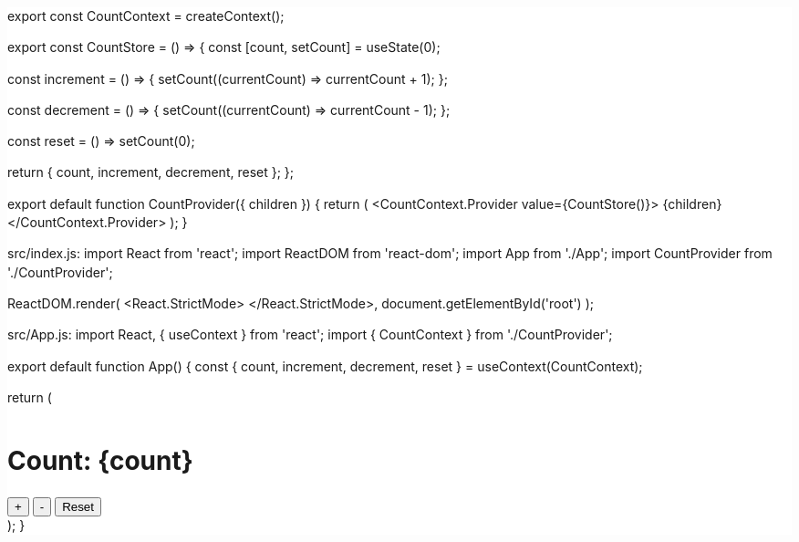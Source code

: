 export const CountContext = createContext();

export const CountStore = () => {
  const [count, setCount] = useState(0);

  const increment = () => {
    setCount((currentCount) => currentCount + 1);
  };

  const decrement = () => {
    setCount((currentCount) => currentCount - 1);
  };

  const reset = () => setCount(0);

  return { count, increment, decrement, reset };
};

export default function CountProvider({ children }) {
  return (
    <CountContext.Provider value={CountStore()}>
      {children}
    </CountContext.Provider>
  );
}

src/index.js:
import React from 'react';
import ReactDOM from 'react-dom';
import App from './App';
import CountProvider from './CountProvider';

ReactDOM.render(
  <React.StrictMode>
    <CountProvider>
      <App />
    </CountProvider>
  </React.StrictMode>,
  document.getElementById('root')
);

src/App.js:
import React, { useContext } from 'react';
import { CountContext } from './CountProvider';

export default function App() {
  const { count, increment, decrement, reset } = useContext(CountContext);

  return (
    <div>
      <h1>Count: {count}</h1>
      <button onClick={increment}>+</button>
      <button onClick={decrement}>-</button>
      <button onClick={reset}>Reset</button>
    </div>
  );
}
